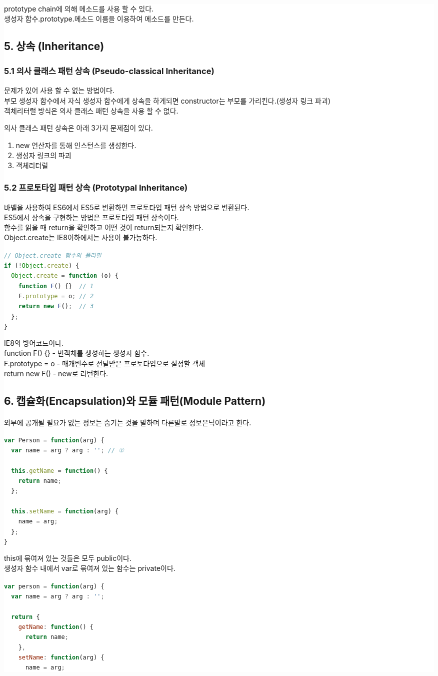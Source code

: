 ```js
```
prototype chain에 의해 메소드를 사용 할 수 있다.  
생성자 함수.prototype.메소드 이름을 이용하여 메소드를 만든다.  

## 5. 상속 (Inheritance)
### 5.1 의사 클래스 패턴 상속 (Pseudo-classical Inheritance)
문제가 있어 사용 할 수 없는 방법이다.  
부모 생성자 함수에서 자식 생성자 함수에게 상속을 하게되면 constructor는 부모를 가리킨다.(생성자 링크 파괴)  
객체리터럴 방식은 의사 클래스 패턴 상속을 사용 할 수 없다.  

의사 클래스 패턴 상속은 아래 3가지 문제점이 있다.  
1. new 연산자를 통해 인스턴스를 생성한다.
2. 생성자 링크의 파괴
3. 객체리터럴

### 5.2 프로토타입 패턴 상속 (Prototypal Inheritance)
바벨을 사용하여 ES6에서 ES5로 변환하면 프로토타입 패턴 상속 방법으로 변환된다.  
ES5에서 상속을 구현하는 방법은 프로토타입 패턴 상속이다.  
함수를 읽을 때 return을 확인하고 어떤 것이 return되는지 확인한다.  
Object.create는 IE8이하에서는 사용이 불가능하다.  
```js
// Object.create 함수의 폴리필
if (!Object.create) {
  Object.create = function (o) {
    function F() {}  // 1
    F.prototype = o; // 2
    return new F();  // 3
  };
}
```
IE8의 방어코드이다.  
function F() {} - 빈객체를 생성하는 생성자 함수.  
F.prototype = o - 매개변수로 전달받은 프로토타입으로 설정할 객체  
return new F() - new로 리턴한다.  

## 6. 캡슐화(Encapsulation)와 모듈 패턴(Module Pattern)
외부에 공개될 필요가 없는 정보는 숨기는 것을 말하며 다른말로 정보은닉이라고 한다.  
```js
var Person = function(arg) {
  var name = arg ? arg : ''; // ①

  this.getName = function() {
    return name;
  };

  this.setName = function(arg) {
    name = arg;
  };
}
```
this에 묶여져 있는 것들은 모두 public이다.  
생성자 함수 내에서 var로 묶여져 있는 함수는 private이다.  
```js
var person = function(arg) {
  var name = arg ? arg : '';

  return {
    getName: function() {
      return name;
    },
    setName: function(arg) {
      name = arg;
```